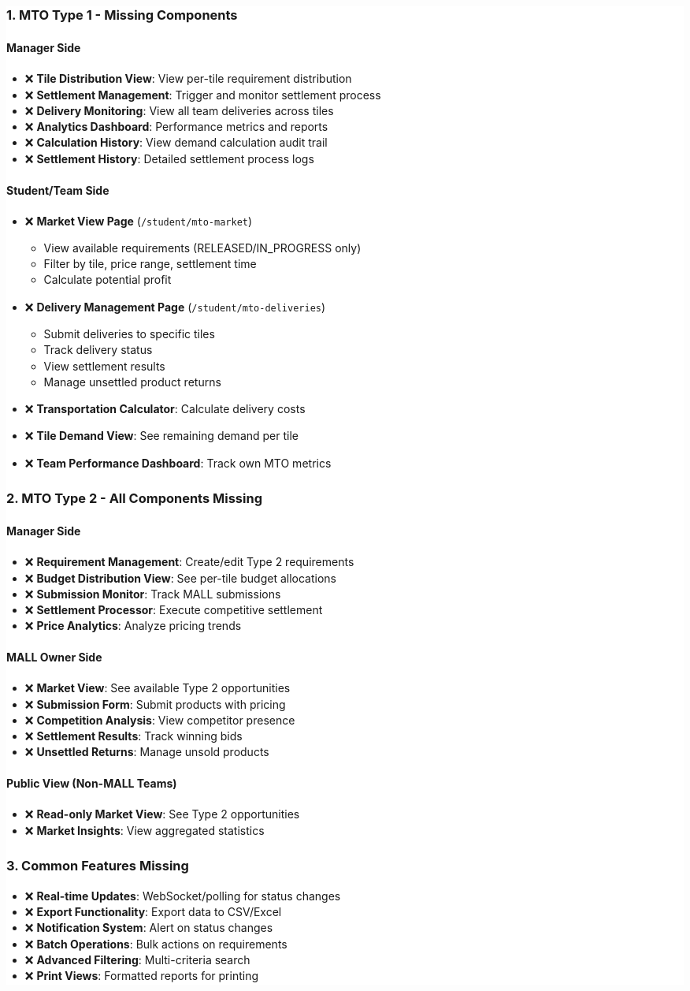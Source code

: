 ### 1. MTO Type 1 - Missing Components

#### Manager Side
- ❌ **Tile Distribution View**: View per-tile requirement distribution
- ❌ **Settlement Management**: Trigger and monitor settlement process
- ❌ **Delivery Monitoring**: View all team deliveries across tiles
- ❌ **Analytics Dashboard**: Performance metrics and reports
- ❌ **Calculation History**: View demand calculation audit trail
- ❌ **Settlement History**: Detailed settlement process logs

#### Student/Team Side
- ❌ **Market View Page** (`/student/mto-market`)
  - View available requirements (RELEASED/IN_PROGRESS only)
  - Filter by tile, price range, settlement time
  - Calculate potential profit

- ❌ **Delivery Management Page** (`/student/mto-deliveries`)
  - Submit deliveries to specific tiles
  - Track delivery status
  - View settlement results
  - Manage unsettled product returns

- ❌ **Transportation Calculator**: Calculate delivery costs
- ❌ **Tile Demand View**: See remaining demand per tile
- ❌ **Team Performance Dashboard**: Track own MTO metrics

### 2. MTO Type 2 - All Components Missing

#### Manager Side
- ❌ **Requirement Management**: Create/edit Type 2 requirements
- ❌ **Budget Distribution View**: See per-tile budget allocations
- ❌ **Submission Monitor**: Track MALL submissions
- ❌ **Settlement Processor**: Execute competitive settlement
- ❌ **Price Analytics**: Analyze pricing trends

#### MALL Owner Side
- ❌ **Market View**: See available Type 2 opportunities
- ❌ **Submission Form**: Submit products with pricing
- ❌ **Competition Analysis**: View competitor presence
- ❌ **Settlement Results**: Track winning bids
- ❌ **Unsettled Returns**: Manage unsold products

#### Public View (Non-MALL Teams)
- ❌ **Read-only Market View**: See Type 2 opportunities
- ❌ **Market Insights**: View aggregated statistics

### 3. Common Features Missing
- ❌ **Real-time Updates**: WebSocket/polling for status changes
- ❌ **Export Functionality**: Export data to CSV/Excel
- ❌ **Notification System**: Alert on status changes
- ❌ **Batch Operations**: Bulk actions on requirements
- ❌ **Advanced Filtering**: Multi-criteria search
- ❌ **Print Views**: Formatted reports for printing
